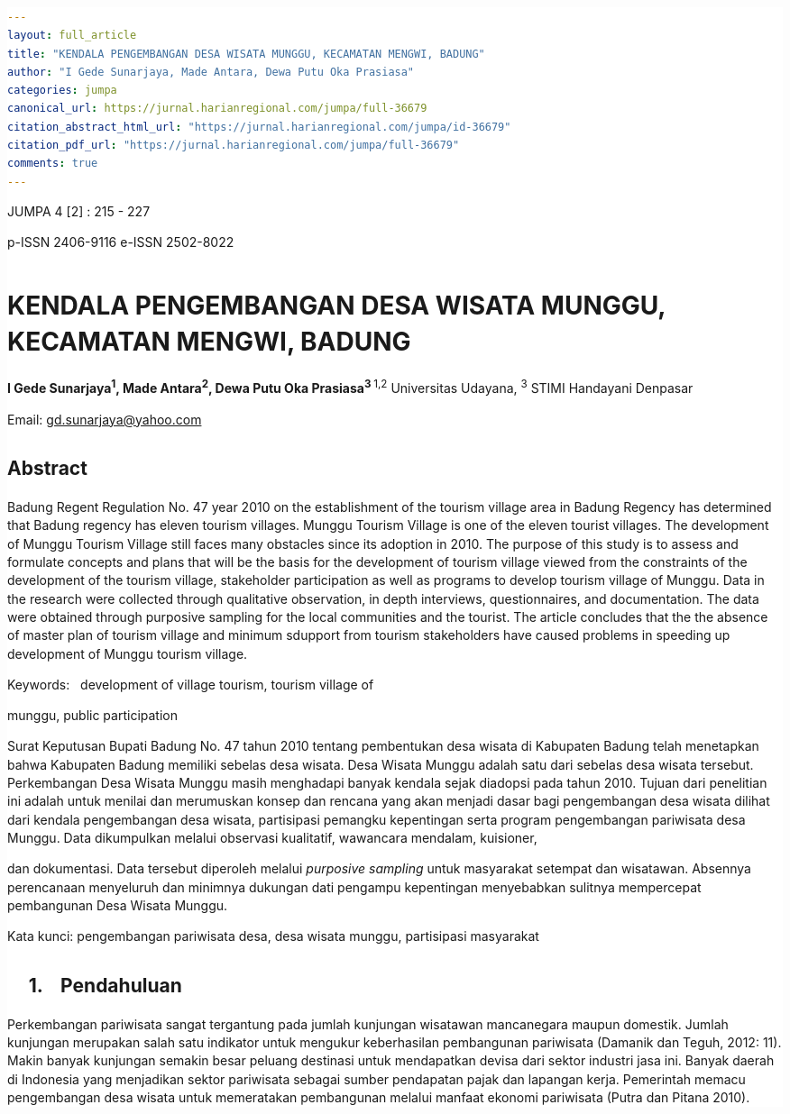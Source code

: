 ```yaml
---
layout: full_article
title: "KENDALA PENGEMBANGAN DESA WISATA MUNGGU, KECAMATAN MENGWI, BADUNG"
author: "I Gede Sunarjaya, Made Antara, Dewa Putu Oka Prasiasa"
categories: jumpa
canonical_url: https://jurnal.harianregional.com/jumpa/full-36679 
citation_abstract_html_url: "https://jurnal.harianregional.com/jumpa/id-36679"
citation_pdf_url: "https://jurnal.harianregional.com/jumpa/full-36679"  
comments: true
---
```


<p><span class="font6">JUMPA 4 [2] : 215 - 227</span></p>
<p><span class="font6">p-ISSN 2406-9116 e-ISSN 2502-8022</span></p><a name="caption1"></a>
<h1><a name="bookmark0"></a><span class="font4" style="font-weight:bold;"><a name="bookmark1"></a>KENDALA PENGEMBANGAN DESA WISATA MUNGGU, KECAMATAN MENGWI, BADUNG</span></h1>
<p><span class="font3" style="font-weight:bold;">I Gede Sunarjaya<sup>1</sup>, Made Antara<sup>2</sup>, Dewa Putu Oka Prasiasa<sup>3 </sup></span><span class="font2"><sup>1,2</sup> Universitas Udayana, <sup>3</sup> STIMI Handayani Denpasar</span></p>
<p><span class="font2">Email: </span><a href="mailto:gd.sunarjaya@yahoo.com"><span class="font2">gd.sunarjaya@yahoo.com</span></a></p>
<h2><a name="bookmark2"></a><span class="font4" style="font-weight:bold;"><a name="bookmark3"></a>Abstract</span></h2>
<p><span class="font8">Badung Regent Regulation No. 47 year 2010 on the establishment of the tourism village area in Badung Regency has determined that Badung regency has eleven tourism villages. Munggu Tourism Village is one of the eleven tourist villages. The development of Munggu Tourism Village still faces many obstacles since its adoption in 2010. The purpose of this study is to assess and formulate concepts and plans that will be the basis for the development of tourism village viewed from the constraints of the development of the tourism village, stakeholder participation as well as programs to develop tourism village of Munggu. Data in the research were collected through qualitative observation, in depth interviews, questionnaires, and documentation. The data were obtained through purposive sampling for the local communities and the tourist. The article concludes that the the absence of master plan of tourism village and minimum sdupport from tourism stakeholders have caused problems in speeding up development of Munggu tourism village.</span></p>
<p><span class="font8">Keywords: &nbsp;&nbsp;development of village tourism, tourism village of</span></p>
<p><span class="font8">munggu, public participation</span></p>
<p><span class="font8">Surat Keputusan Bupati Badung No. 47 tahun 2010 tentang pembentukan desa wisata di Kabupaten Badung telah menetapkan bahwa Kabupaten Badung memiliki sebelas desa wisata. Desa Wisata Munggu adalah satu dari sebelas desa wisata tersebut. Perkembangan Desa Wisata Munggu masih menghadapi banyak kendala sejak diadopsi pada tahun 2010. Tujuan dari penelitian ini adalah untuk menilai dan merumuskan konsep dan rencana yang akan menjadi dasar bagi pengembangan desa wisata dilihat dari kendala pengembangan desa wisata, partisipasi pemangku kepentingan serta program pengembangan pariwisata desa Munggu. Data dikumpulkan melalui observasi kualitatif, wawancara mendalam, kuisioner,</span></p>
<p><span class="font8">dan dokumentasi. Data tersebut diperoleh melalui </span><span class="font8" style="font-style:italic;">purposive sampling</span><span class="font8"> untuk masyarakat setempat dan wisatawan. Absennya perencanaan menyeluruh dan minimnya dukungan dati pengampu kepentingan menyebabkan sulitnya mempercepat pembangunan Desa Wisata Munggu.</span></p>
<p><span class="font8">Kata kunci: pengembangan pariwisata desa, desa wisata munggu, partisipasi masyarakat</span></p>
<ul style="list-style:none;"><li>
<h2><a name="bookmark4"></a><span class="font4" style="font-weight:bold;"><a name="bookmark5"></a>1. &nbsp;&nbsp;&nbsp;Pendahuluan</span></h2></li></ul>
<p><span class="font8">Perkembangan pariwisata sangat tergantung pada jumlah kunjungan wisatawan mancanegara maupun domestik. Jumlah kunjungan merupakan salah satu indikator untuk mengukur keberhasilan pembangunan pariwisata (Damanik dan Teguh, 2012: 11). Makin banyak kunjungan semakin besar peluang destinasi untuk mendapatkan devisa dari sektor industri jasa ini. Banyak daerah di Indonesia yang menjadikan sektor pariwisata sebagai sumber pendapatan pajak dan lapangan kerja. Pemerintah memacu pengembangan desa wisata untuk memeratakan pembangunan melalui manfaat ekonomi pariwisata (Putra dan Pitana 2010).</span></p>